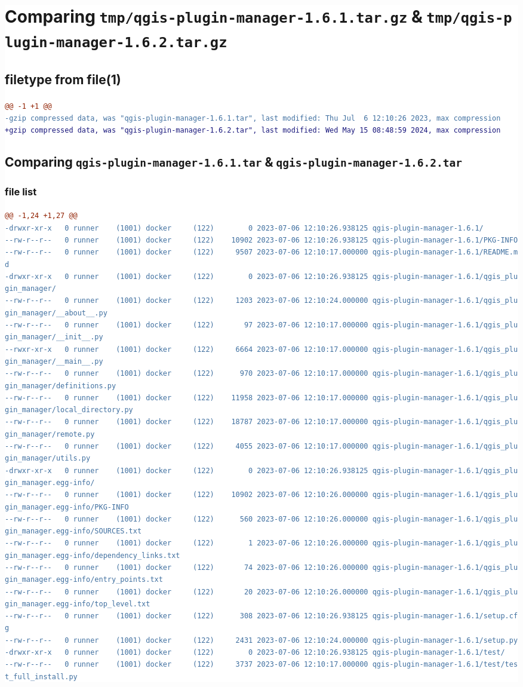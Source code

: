 # Comparing `tmp/qgis-plugin-manager-1.6.1.tar.gz` & `tmp/qgis-plugin-manager-1.6.2.tar.gz`

## filetype from file(1)

```diff
@@ -1 +1 @@
-gzip compressed data, was "qgis-plugin-manager-1.6.1.tar", last modified: Thu Jul  6 12:10:26 2023, max compression
+gzip compressed data, was "qgis-plugin-manager-1.6.2.tar", last modified: Wed May 15 08:48:59 2024, max compression
```

## Comparing `qgis-plugin-manager-1.6.1.tar` & `qgis-plugin-manager-1.6.2.tar`

### file list

```diff
@@ -1,24 +1,27 @@
-drwxr-xr-x   0 runner    (1001) docker     (122)        0 2023-07-06 12:10:26.938125 qgis-plugin-manager-1.6.1/
--rw-r--r--   0 runner    (1001) docker     (122)    10902 2023-07-06 12:10:26.938125 qgis-plugin-manager-1.6.1/PKG-INFO
--rw-r--r--   0 runner    (1001) docker     (122)     9507 2023-07-06 12:10:17.000000 qgis-plugin-manager-1.6.1/README.md
-drwxr-xr-x   0 runner    (1001) docker     (122)        0 2023-07-06 12:10:26.938125 qgis-plugin-manager-1.6.1/qgis_plugin_manager/
--rw-r--r--   0 runner    (1001) docker     (122)     1203 2023-07-06 12:10:24.000000 qgis-plugin-manager-1.6.1/qgis_plugin_manager/__about__.py
--rw-r--r--   0 runner    (1001) docker     (122)       97 2023-07-06 12:10:17.000000 qgis-plugin-manager-1.6.1/qgis_plugin_manager/__init__.py
--rwxr-xr-x   0 runner    (1001) docker     (122)     6664 2023-07-06 12:10:17.000000 qgis-plugin-manager-1.6.1/qgis_plugin_manager/__main__.py
--rw-r--r--   0 runner    (1001) docker     (122)      970 2023-07-06 12:10:17.000000 qgis-plugin-manager-1.6.1/qgis_plugin_manager/definitions.py
--rw-r--r--   0 runner    (1001) docker     (122)    11958 2023-07-06 12:10:17.000000 qgis-plugin-manager-1.6.1/qgis_plugin_manager/local_directory.py
--rw-r--r--   0 runner    (1001) docker     (122)    18787 2023-07-06 12:10:17.000000 qgis-plugin-manager-1.6.1/qgis_plugin_manager/remote.py
--rw-r--r--   0 runner    (1001) docker     (122)     4055 2023-07-06 12:10:17.000000 qgis-plugin-manager-1.6.1/qgis_plugin_manager/utils.py
-drwxr-xr-x   0 runner    (1001) docker     (122)        0 2023-07-06 12:10:26.938125 qgis-plugin-manager-1.6.1/qgis_plugin_manager.egg-info/
--rw-r--r--   0 runner    (1001) docker     (122)    10902 2023-07-06 12:10:26.000000 qgis-plugin-manager-1.6.1/qgis_plugin_manager.egg-info/PKG-INFO
--rw-r--r--   0 runner    (1001) docker     (122)      560 2023-07-06 12:10:26.000000 qgis-plugin-manager-1.6.1/qgis_plugin_manager.egg-info/SOURCES.txt
--rw-r--r--   0 runner    (1001) docker     (122)        1 2023-07-06 12:10:26.000000 qgis-plugin-manager-1.6.1/qgis_plugin_manager.egg-info/dependency_links.txt
--rw-r--r--   0 runner    (1001) docker     (122)       74 2023-07-06 12:10:26.000000 qgis-plugin-manager-1.6.1/qgis_plugin_manager.egg-info/entry_points.txt
--rw-r--r--   0 runner    (1001) docker     (122)       20 2023-07-06 12:10:26.000000 qgis-plugin-manager-1.6.1/qgis_plugin_manager.egg-info/top_level.txt
--rw-r--r--   0 runner    (1001) docker     (122)      308 2023-07-06 12:10:26.938125 qgis-plugin-manager-1.6.1/setup.cfg
--rw-r--r--   0 runner    (1001) docker     (122)     2431 2023-07-06 12:10:24.000000 qgis-plugin-manager-1.6.1/setup.py
-drwxr-xr-x   0 runner    (1001) docker     (122)        0 2023-07-06 12:10:26.938125 qgis-plugin-manager-1.6.1/test/
--rw-r--r--   0 runner    (1001) docker     (122)     3737 2023-07-06 12:10:17.000000 qgis-plugin-manager-1.6.1/test/test_full_install.py
```